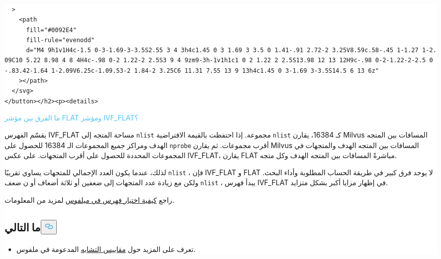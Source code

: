       >
        <path
          fill="#0092E4"
          fill-rule="evenodd"
          d="M4 9h1v1H4c-1.5 0-3-1.69-3-3.5S2.55 3 4 3h4c1.45 0 3 1.69 3 3.5 0 1.41-.91 2.72-2 3.25V8.59c.58-.45 1-1.27 1-2.09C10 5.22 8.98 4 8 4H4c-.98 0-2 1.22-2 2.5S3 9 4 9zm9-3h-1v1h1c1 0 2 1.22 2 2.5S13.98 12 13 12H9c-.98 0-2-1.22-2-2.5 0-.83.42-1.64 1-2.09V6.25c-1.09.53-2 1.84-2 3.25C6 11.31 7.55 13 9 13h4c1.45 0 3-1.69 3-3.5S14.5 6 13 6z"
        ></path>
      </svg>
    </button></h2><p><details>
<summary><font color="#4fc4f9">ما الفرق بين مؤشر FLAT ومؤشر IVF_FLAT؟</font></summary></p>
<p>يقسّم الفهرس IVF_FLAT مساحة المتجه إلى <code translate="no">nlist</code> مجموعة. إذا احتفظت بالقيمة الافتراضية <code translate="no">nlist</code> كـ 16384، يقارن Milvus المسافات بين المتجه الهدف ومراكز جميع المجموعات الـ 16384 للحصول على <code translate="no">nprobe</code> أقرب مجموعات. ثم يقارن Milvus المسافات بين المتجه الهدف والمتجهات في المجموعات المحددة للحصول على أقرب المتجهات. على عكس IVF_FLAT، يقارن FLAT مباشرةً المسافات بين المتجه الهدف وكل متجه.</p>
<p>
لذلك، عندما يكون العدد الإجمالي للمتجهات يساوي تقريبًا <code translate="no">nlist</code> ، فإن IVF_FLAT و FLAT لا يوجد فرق كبير في طريقة الحساب المطلوبة وأداء البحث. ولكن مع زيادة عدد المتجهات إلى ضعفين أو ثلاثة أضعاف أو ن ضعف <code translate="no">nlist</code> ، يبدأ فهرس IVF_FLAT في إظهار مزايا أكبر بشكل متزايد.</p>
<p>
راجع <a href="https://medium.com/unstructured-data-service/how-to-choose-an-index-in-milvus-4f3d15259212">كيفية اختيار فهرس في ميلفوس</a> لمزيد من المعلومات.</p>
</details>
<h2 id="Whats-next" class="common-anchor-header">ما التالي<button data-href="#Whats-next" class="anchor-icon" translate="no">
      <svg translate="no"
        aria-hidden="true"
        focusable="false"
        height="20"
        version="1.1"
        viewBox="0 0 16 16"
        width="16"
      >
        <path
          fill="#0092E4"
          fill-rule="evenodd"
          d="M4 9h1v1H4c-1.5 0-3-1.69-3-3.5S2.55 3 4 3h4c1.45 0 3 1.69 3 3.5 0 1.41-.91 2.72-2 3.25V8.59c.58-.45 1-1.27 1-2.09C10 5.22 8.98 4 8 4H4c-.98 0-2 1.22-2 2.5S3 9 4 9zm9-3h-1v1h1c1 0 2 1.22 2 2.5S13.98 12 13 12H9c-.98 0-2-1.22-2-2.5 0-.83.42-1.64 1-2.09V6.25c-1.09.53-2 1.84-2 3.25C6 11.31 7.55 13 9 13h4c1.45 0 3-1.69 3-3.5S14.5 6 13 6z"
        ></path>
      </svg>
    </button></h2><ul>
<li>تعرف على المزيد حول <a href="/docs/ar/metric.md">مقاييس التشابه</a> المدعومة في ملفوس.</li>
</ul>
